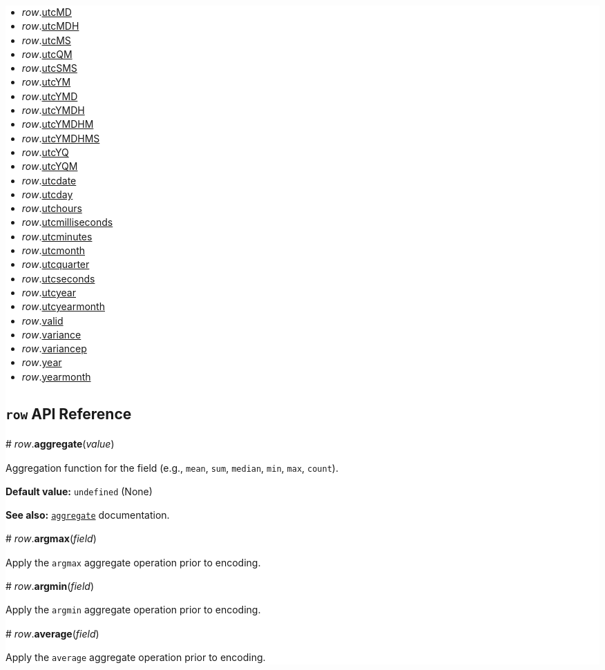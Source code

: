 * <em>row</em>.<a href="#utcMD">utcMD</a>
* <em>row</em>.<a href="#utcMDH">utcMDH</a>
* <em>row</em>.<a href="#utcMS">utcMS</a>
* <em>row</em>.<a href="#utcQM">utcQM</a>
* <em>row</em>.<a href="#utcSMS">utcSMS</a>
* <em>row</em>.<a href="#utcYM">utcYM</a>
* <em>row</em>.<a href="#utcYMD">utcYMD</a>
* <em>row</em>.<a href="#utcYMDH">utcYMDH</a>
* <em>row</em>.<a href="#utcYMDHM">utcYMDHM</a>
* <em>row</em>.<a href="#utcYMDHMS">utcYMDHMS</a>
* <em>row</em>.<a href="#utcYQ">utcYQ</a>
* <em>row</em>.<a href="#utcYQM">utcYQM</a>
* <em>row</em>.<a href="#utcdate">utcdate</a>
* <em>row</em>.<a href="#utcday">utcday</a>
* <em>row</em>.<a href="#utchours">utchours</a>
* <em>row</em>.<a href="#utcmilliseconds">utcmilliseconds</a>
* <em>row</em>.<a href="#utcminutes">utcminutes</a>
* <em>row</em>.<a href="#utcmonth">utcmonth</a>
* <em>row</em>.<a href="#utcquarter">utcquarter</a>
* <em>row</em>.<a href="#utcseconds">utcseconds</a>
* <em>row</em>.<a href="#utcyear">utcyear</a>
* <em>row</em>.<a href="#utcyearmonth">utcyearmonth</a>
* <em>row</em>.<a href="#valid">valid</a>
* <em>row</em>.<a href="#variance">variance</a>
* <em>row</em>.<a href="#variancep">variancep</a>
* <em>row</em>.<a href="#year">year</a>
* <em>row</em>.<a href="#yearmonth">yearmonth</a>

## <code>row</code> API Reference

<a name="aggregate">#</a>
<em>row</em>.<b>aggregate</b>(<em>value</em>)

Aggregation function for the field
(e.g., `mean`, `sum`, `median`, `min`, `max`, `count`).

__Default value:__ `undefined` (None)

__See also:__ [`aggregate`](https://vega.github.io/vega-lite/docs/aggregate.html) documentation.

<a name="argmax">#</a>
<em>row</em>.<b>argmax</b>(<em>field</em>)

Apply the <code>argmax</code> aggregate operation prior to encoding.

<a name="argmin">#</a>
<em>row</em>.<b>argmin</b>(<em>field</em>)

Apply the <code>argmin</code> aggregate operation prior to encoding.

<a name="average">#</a>
<em>row</em>.<b>average</b>(<em>field</em>)

Apply the <code>average</code> aggregate operation prior to encoding.
